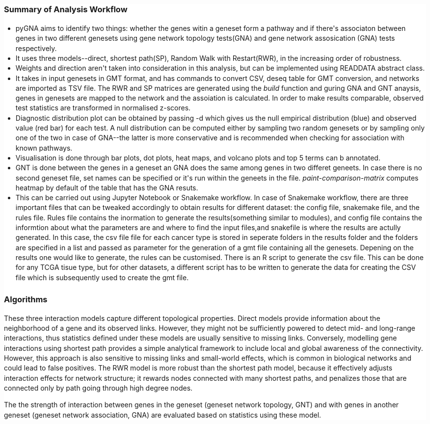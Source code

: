 ### **Summary of Analysis Workflow**

- pyGNA aims to identify two things: whether the genes witin a geneset form a pathway and if there's associaton between genes in two different genesets using gene network topology tests(GNA)  and gene network assosication (GNA) tests respectively.
- It uses three models--direct, shortest path(SP), Random Walk with Restart(RWR), in the increasing order of robustness.
- Weights and direction aren't taken into consideration in this analysis, but can be implemented using READDATA abstract class.
- It takes in input genesets in GMT format, and has commands to convert CSV, deseq table for GMT conversion, and networks are imported as TSV file. The RWR and SP matrices are generated using the *build* function and guring GNA and GNT anaysis, genes in genesets are mapped to the network and the assoiation is calculated. In order to make results comparable, observed test statistics are transformed in normalised z-scores. 
- Diagnostic distribution plot can be obtained by passing -d <diagnost folder/> which gives us the null empirical distribution (blue) and observed value (red bar) for each test. A null distribution can be computed either by sampling two random genesets or by sampling only one of the two in case of GNA--the latter is more conservative and is recommended when checking for association with known pathways.
- Visualisation is done through bar plots, dot plots, heat maps, and volcano plots and top 5 terms can b annotated. 
- GNT is done between the genes in a geneset an GNA does the same among genes in two differet geneets. In case there is no second geneset file, set names can be specified or it's run within the geneets in the file. _paint-comparison-matrix_ computes heatmap by default of the table that has the GNA resuts. 
- This can be carried out using Jupyter Notebook or Snakemake workflow. In case  of Snakemake workflow, there are three important files that can be tweaked accordingly to obtain results for different dataset: the config file, snakemake file, and the rules file. Rules file contains the inormation to generate the results(something similar to modules), and config file contains the informtion about what the parameters are and where to find the input files,and snakefile is where the results are actully generated. In this case, the csv file file for each cancer type is stored in seperate folders in the results folder and the folders are specified in a list and passed as parameter for the generation of a gmt file containing all the genesets. Depening on the results one would like to generate, the rules can be customised. There is an R script to generate the csv file. This can be done for any TCGA tisue type, but for other datasets, a different script has to be written to generate the data for creating the CSV file which is subsequently used to create the gmt file.
 
### **Algorithms**

These three interaction models capture different topological properties. Direct models provide information about the neighborhood of a gene and its observed links. However, they might not be sufficiently powered to detect mid- and long-range interactions, thus statistics defined under these models are usually sensitive to missing links. Conversely, modelling gene interactions using shortest path provides a simple analytical framework to include local and global awareness of the connectivity. However, this approach is also sensitive to missing links and small-world effects, which is common in biological networks and could lead to false positives. The RWR model is more robust than the shortest path model, because it effectively adjusts interaction effects for network structure; it rewards nodes connected with many shortest paths, and penalizes those that are connected only by path going through high degree nodes.

The the strength of interaction between genes in the geneset (geneset network topology, GNT) and with genes in another geneset (geneset network association, GNA) are evaluated based on statistics using these model. 
